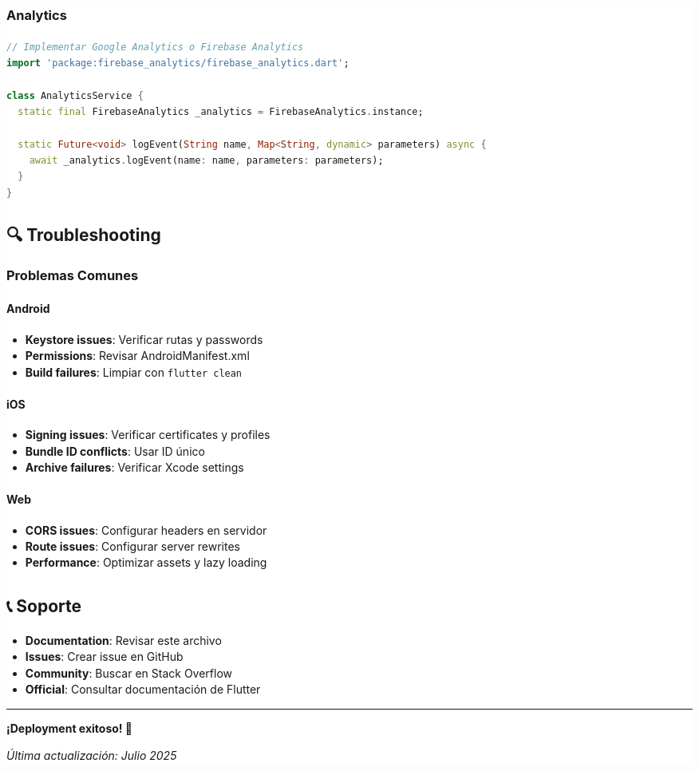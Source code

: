 ### Analytics
```dart
// Implementar Google Analytics o Firebase Analytics
import 'package:firebase_analytics/firebase_analytics.dart';

class AnalyticsService {
  static final FirebaseAnalytics _analytics = FirebaseAnalytics.instance;
  
  static Future<void> logEvent(String name, Map<String, dynamic> parameters) async {
    await _analytics.logEvent(name: name, parameters: parameters);
  }
}
```

## 🔍 Troubleshooting

### Problemas Comunes

#### Android
- **Keystore issues**: Verificar rutas y passwords
- **Permissions**: Revisar AndroidManifest.xml
- **Build failures**: Limpiar con `flutter clean`

#### iOS
- **Signing issues**: Verificar certificates y profiles
- **Bundle ID conflicts**: Usar ID único
- **Archive failures**: Verificar Xcode settings

#### Web
- **CORS issues**: Configurar headers en servidor
- **Route issues**: Configurar server rewrites
- **Performance**: Optimizar assets y lazy loading

## 📞 Soporte

- **Documentation**: Revisar este archivo
- **Issues**: Crear issue en GitHub
- **Community**: Buscar en Stack Overflow
- **Official**: Consultar documentación de Flutter

---

**¡Deployment exitoso! 🎉**

*Última actualización: Julio 2025*
